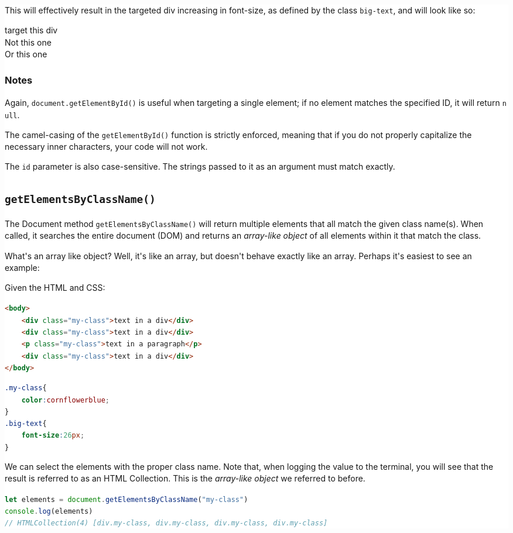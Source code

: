 This will effectively result in the targeted div increasing in font-size, as defined by the class `big-text`, and will look like so:
<br/>

<div style={{color:"cornflowerblue", fontSize: "26px"}} id="unique">target this div</div>
<div>Not this one</div>
<div>Or this one</div>


### Notes

Again, `document.getElementById()` is useful when targeting a single element; if no element matches the specified ID, it will return `null`. 

The camel-casing of the `getElementById()` function is strictly enforced, meaning that if you do not properly capitalize the necessary inner characters, your code will not work.  

The `id` parameter is also case-sensitive. The strings passed to it as an argument must match exactly. 

## `getElementsByClassName()`

The Document method `getElementsByClassName()` will return multiple elements that all match the given class name(s). When called, it searches the entire document (DOM) and returns an *array-like object* of all elements within it that match the class. 

What's an array like object? Well, it's like an array, but doesn't behave exactly like an array. Perhaps it's easiest to see an example:

Given the HTML and CSS:

```html
<body>
    <div class="my-class">text in a div</div>
    <div class="my-class">text in a div</div>
    <p class="my-class">text in a paragraph</p>
    <div class="my-class">text in a div</div>
</body>
```

```css
.my-class{
    color:cornflowerblue;
}
.big-text{
    font-size:26px;
}
```
We can select the elements with the proper class name. Note that, when logging the value to the terminal, you will see that the result is referred to as an HTML Collection. This is the *array-like object* we referred to before.

```js
let elements = document.getElementsByClassName("my-class")
console.log(elements)
// HTMLCollection(4) [div.my-class, div.my-class, div.my-class, div.my-class]
```
